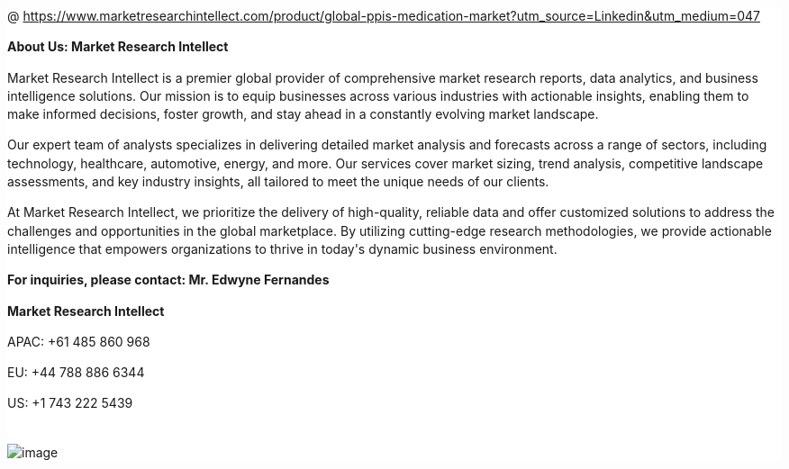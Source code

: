 @</strong>&nbsp;<a href="https://www.marketresearchintellect.com/product/global-ppis-medication-market?utm_source=Linkedin&utm_medium=047">https://www.marketresearchintellect.com/product/global-ppis-medication-market?utm_source=Linkedin&utm_medium=047</a></span></p><p><strong>About Us: Market Research Intellect</strong></p><p>Market Research Intellect is a premier global provider of comprehensive market research reports, data analytics, and business intelligence solutions. Our mission is to equip businesses across various industries with actionable insights, enabling them to make informed decisions, foster growth, and stay ahead in a constantly evolving market landscape.</p><p>Our expert team of analysts specializes in delivering detailed market analysis and forecasts across a range of sectors, including technology, healthcare, automotive, energy, and more. Our services cover market sizing, trend analysis, competitive landscape assessments, and key industry insights, all tailored to meet the unique needs of our clients.</p><p>At Market Research Intellect, we prioritize the delivery of high-quality, reliable data and offer customized solutions to address the challenges and opportunities in the global marketplace. By utilizing cutting-edge research methodologies, we provide actionable intelligence that empowers organizations to thrive in today's dynamic business environment.</p><p><strong>For inquiries, please contact: Mr. Edwyne Fernandes</strong></p><p><strong>Market Research Intellect</strong></p><p>APAC: +61 485 860 968</p><p>EU: +44 788 886 6344</p><p>US: +1 743 222 5439</p></div><div class="article-main__content" data-test-id="publishing-text-block">&nbsp;</div>
![image](https://github.com/user-attachments/assets/58b2ac0e-c706-4c30-b8d6-2abd57c444e0)
